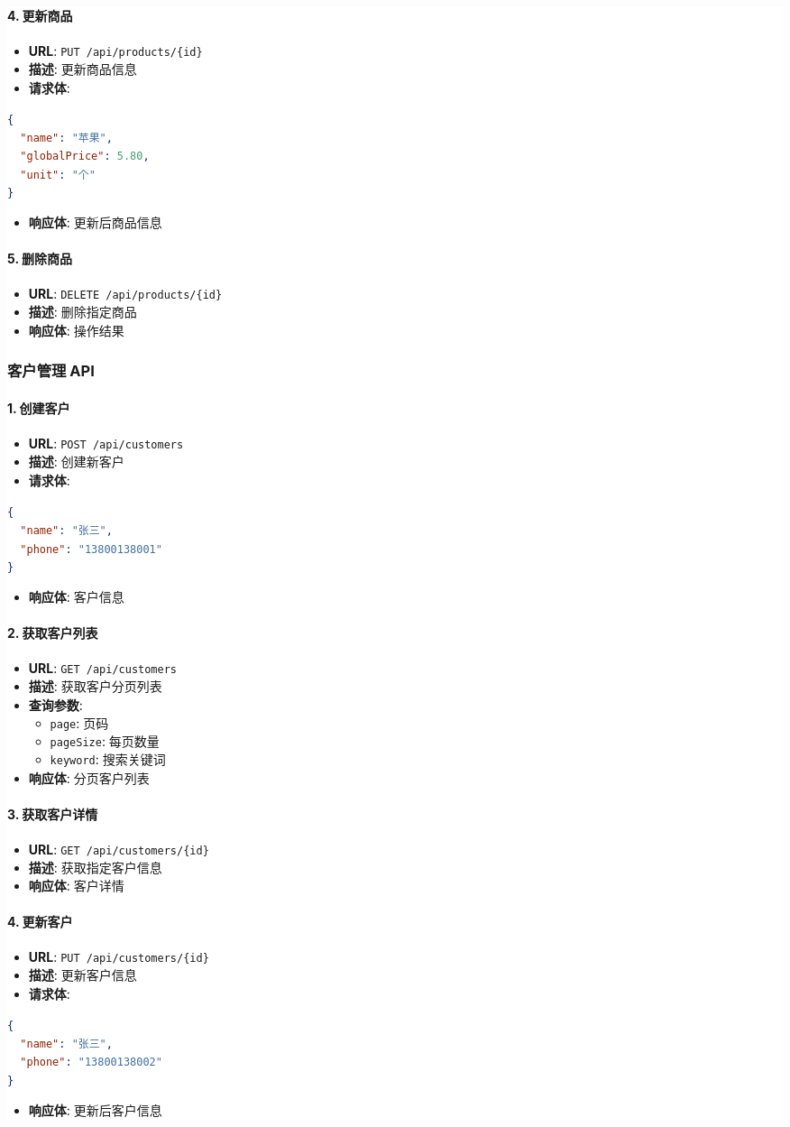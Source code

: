 #### 4. 更新商品
- **URL**: `PUT /api/products/{id}`
- **描述**: 更新商品信息
- **请求体**:
```json
{
  "name": "苹果",
  "globalPrice": 5.80,
  "unit": "个"
}
```
- **响应体**: 更新后商品信息

#### 5. 删除商品
- **URL**: `DELETE /api/products/{id}`
- **描述**: 删除指定商品
- **响应体**: 操作结果

### 客户管理 API

#### 1. 创建客户
- **URL**: `POST /api/customers`
- **描述**: 创建新客户
- **请求体**:
```json
{
  "name": "张三",
  "phone": "13800138001"
}
```
- **响应体**: 客户信息

#### 2. 获取客户列表
- **URL**: `GET /api/customers`
- **描述**: 获取客户分页列表
- **查询参数**:
  - `page`: 页码
  - `pageSize`: 每页数量
  - `keyword`: 搜索关键词
- **响应体**: 分页客户列表

#### 3. 获取客户详情
- **URL**: `GET /api/customers/{id}`
- **描述**: 获取指定客户信息
- **响应体**: 客户详情

#### 4. 更新客户
- **URL**: `PUT /api/customers/{id}`
- **描述**: 更新客户信息
- **请求体**:
```json
{
  "name": "张三",
  "phone": "13800138002"
}
```
- **响应体**: 更新后客户信息
